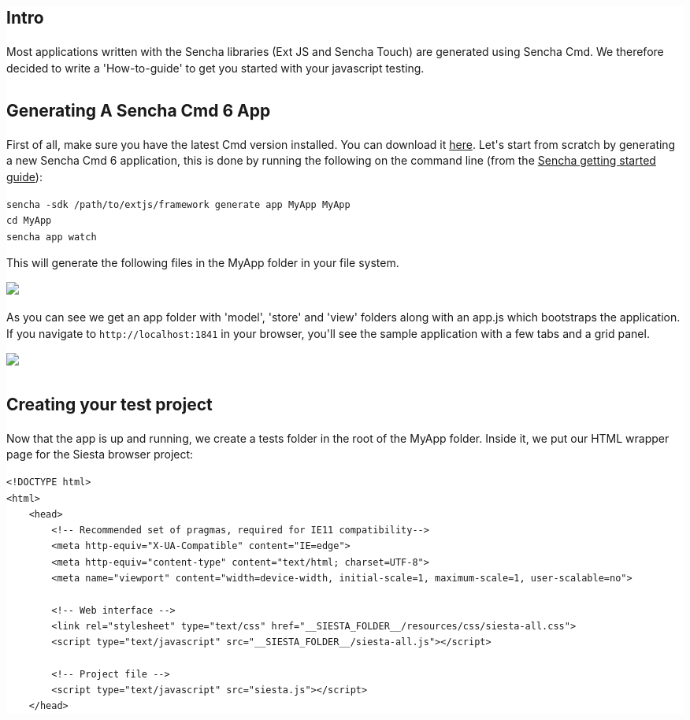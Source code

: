 Intro
-----

Most applications written with the Sencha libraries (Ext JS and Sencha Touch) are generated using Sencha Cmd. 
We therefore decided to write a 'How-to-guide' to get you started with your javascript testing. 

## Generating A Sencha Cmd 6 App

First of all, make sure you have the latest Cmd version installed. You can download it 
<a href="https://www.sencha.com/products/extjs/cmd-download/" target="_blank">here</a>. 
Let's start from scratch by generating a new Sencha Cmd 6 application, this is done by running the following on 
the command line (from the 
<a href="https://docs.sencha.com/extjs/6.0/getting_started/getting_started.html" target="_blank">Sencha getting started guide</a>):

    sencha -sdk /path/to/extjs/framework generate app MyApp MyApp
    cd MyApp
    sencha app watch

This will generate the following files in the MyApp folder in your file system.

<img src="guides/testing_cmd_application/images/filesystem.png" width="350" />

As you can see we get an app folder with 'model', 'store' and 'view' folders along with an app.js which bootstraps the application. 
If you navigate to <code>http://localhost:1841</code> in your browser, you'll see the sample application with a few tabs and a grid panel.

<img src="guides/testing_cmd_application/images/app.png" width="600" />

## Creating your test project

Now that the app is up and running, we create a tests folder in the root of the MyApp folder. Inside it, we put our HTML wrapper page for the Siesta 
browser project:
 
	<!DOCTYPE html>
    <html>
        <head>
            <!-- Recommended set of pragmas, required for IE11 compatibility-->
            <meta http-equiv="X-UA-Compatible" content="IE=edge">
            <meta http-equiv="content-type" content="text/html; charset=UTF-8">
            <meta name="viewport" content="width=device-width, initial-scale=1, maximum-scale=1, user-scalable=no">
            
            <!-- Web interface -->
            <link rel="stylesheet" type="text/css" href="__SIESTA_FOLDER__/resources/css/siesta-all.css">
            <script type="text/javascript" src="__SIESTA_FOLDER__/siesta-all.js"></script>
            
            <!-- Project file -->
            <script type="text/javascript" src="siesta.js"></script>
        </head>
        